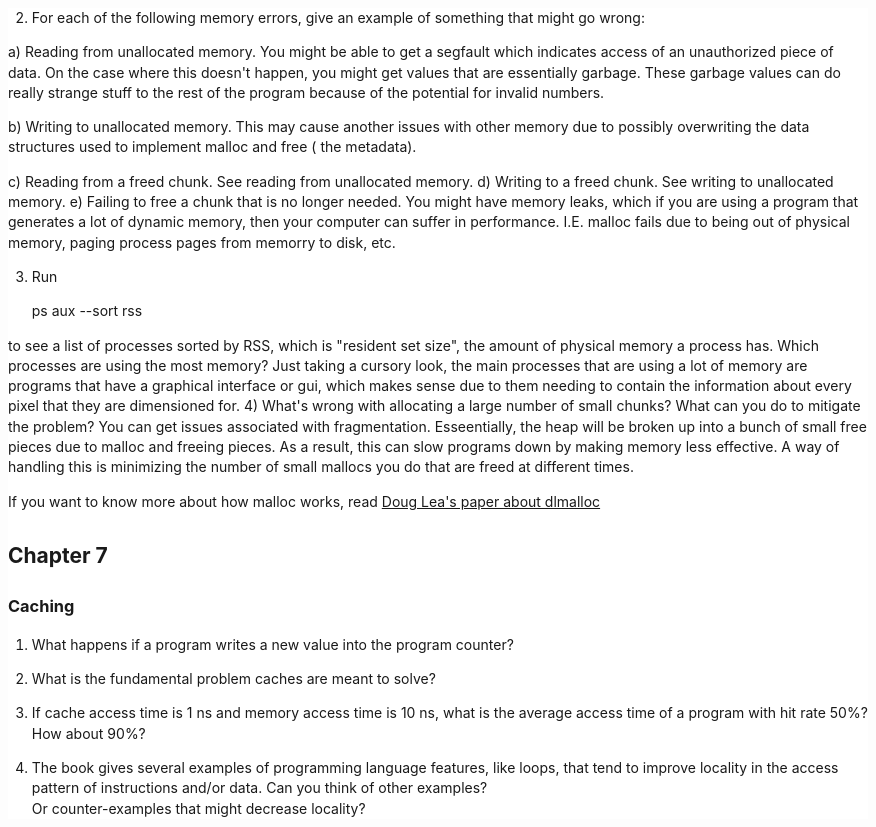 
2) For each of the following memory errors, give an example of something that might go wrong:

a) Reading from unallocated memory.
You might be able to get a segfault which indicates access of an unauthorized piece of data. On the case where this doesn't happen, you might get values that are essentially garbage. These garbage values can do really strange stuff to the rest of the program because of the potential for invalid numbers. 

b) Writing to unallocated memory.
This may cause another issues with other memory due to possibly overwriting the data structures used to implement malloc and free ( the metadata).

c) Reading from a freed chunk.
See reading from unallocated memory.
d) Writing to a freed chunk.
See writing to unallocated memory.
e) Failing to free a chunk that is no longer needed.
You might have memory leaks, which if you are using a program that generates a lot of dynamic memory, then your computer can suffer in performance. I.E. malloc fails due to being out of physical memory, paging process pages from memorry to disk, etc. 


3) Run

    ps aux --sort rss

to see a list of processes sorted by RSS, which is "resident set size", the amount of physical 
memory a process has.  Which processes are using the most memory?
Just taking a cursory look, the main processes that are using a lot of memory are programs that have a graphical interface or gui, which makes sense due to them needing to contain the information about every pixel that they are dimensioned for. 
4) What's wrong with allocating a large number of small chunks?  What can you do to mitigate the problem?
You can get issues associated with fragmentation. Esseentially, the heap will be broken up into a bunch of small free pieces due to malloc and freeing pieces. As a result, this can slow programs down by making memory less effective. A way of handling this is minimizing the number of small mallocs you do that are freed at different times. 

If you want to know more about how malloc works, read 
[Doug Lea's paper about dlmalloc](http://gee.cs.oswego.edu/dl/html/malloc.html)



## Chapter 7


### Caching

1) What happens if a program writes a new value into the program counter?

2) What is the fundamental problem caches are meant to solve?

3) If cache access time is 1 ns and memory access time is 10 ns, what is the average
access time of a program with hit rate 50%?  How about 90%?

4) The book gives several examples of programming language features, like loops, that tend 
to improve locality in the access pattern of instructions and/or data.  Can you think of other examples?  
Or counter-examples that might decrease locality?
